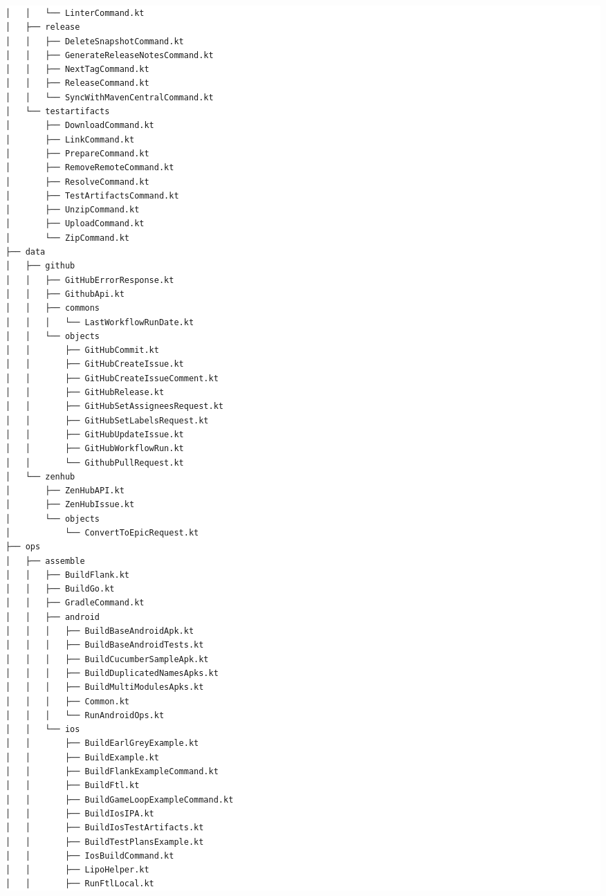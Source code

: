 ```bash
│   │   └── LinterCommand.kt
│   ├── release
│   │   ├── DeleteSnapshotCommand.kt
│   │   ├── GenerateReleaseNotesCommand.kt
│   │   ├── NextTagCommand.kt
│   │   ├── ReleaseCommand.kt
│   │   └── SyncWithMavenCentralCommand.kt
│   └── testartifacts
│       ├── DownloadCommand.kt
│       ├── LinkCommand.kt
│       ├── PrepareCommand.kt
│       ├── RemoveRemoteCommand.kt
│       ├── ResolveCommand.kt
│       ├── TestArtifactsCommand.kt
│       ├── UnzipCommand.kt
│       ├── UploadCommand.kt
│       └── ZipCommand.kt
├── data
│   ├── github
│   │   ├── GitHubErrorResponse.kt
│   │   ├── GithubApi.kt
│   │   ├── commons
│   │   │   └── LastWorkflowRunDate.kt
│   │   └── objects
│   │       ├── GitHubCommit.kt
│   │       ├── GitHubCreateIssue.kt
│   │       ├── GitHubCreateIssueComment.kt
│   │       ├── GitHubRelease.kt
│   │       ├── GitHubSetAssigneesRequest.kt
│   │       ├── GitHubSetLabelsRequest.kt
│   │       ├── GitHubUpdateIssue.kt
│   │       ├── GitHubWorkflowRun.kt
│   │       └── GithubPullRequest.kt
│   └── zenhub
│       ├── ZenHubAPI.kt
│       ├── ZenHubIssue.kt
│       └── objects
│           └── ConvertToEpicRequest.kt
├── ops
│   ├── assemble
│   │   ├── BuildFlank.kt
│   │   ├── BuildGo.kt
│   │   ├── GradleCommand.kt
│   │   ├── android
│   │   │   ├── BuildBaseAndroidApk.kt
│   │   │   ├── BuildBaseAndroidTests.kt
│   │   │   ├── BuildCucumberSampleApk.kt
│   │   │   ├── BuildDuplicatedNamesApks.kt
│   │   │   ├── BuildMultiModulesApks.kt
│   │   │   ├── Common.kt
│   │   │   └── RunAndroidOps.kt
│   │   └── ios
│   │       ├── BuildEarlGreyExample.kt
│   │       ├── BuildExample.kt
│   │       ├── BuildFlankExampleCommand.kt
│   │       ├── BuildFtl.kt
│   │       ├── BuildGameLoopExampleCommand.kt
│   │       ├── BuildIosIPA.kt
│   │       ├── BuildIosTestArtifacts.kt
│   │       ├── BuildTestPlansExample.kt
│   │       ├── IosBuildCommand.kt
│   │       ├── LipoHelper.kt
│   │       ├── RunFtlLocal.kt
```